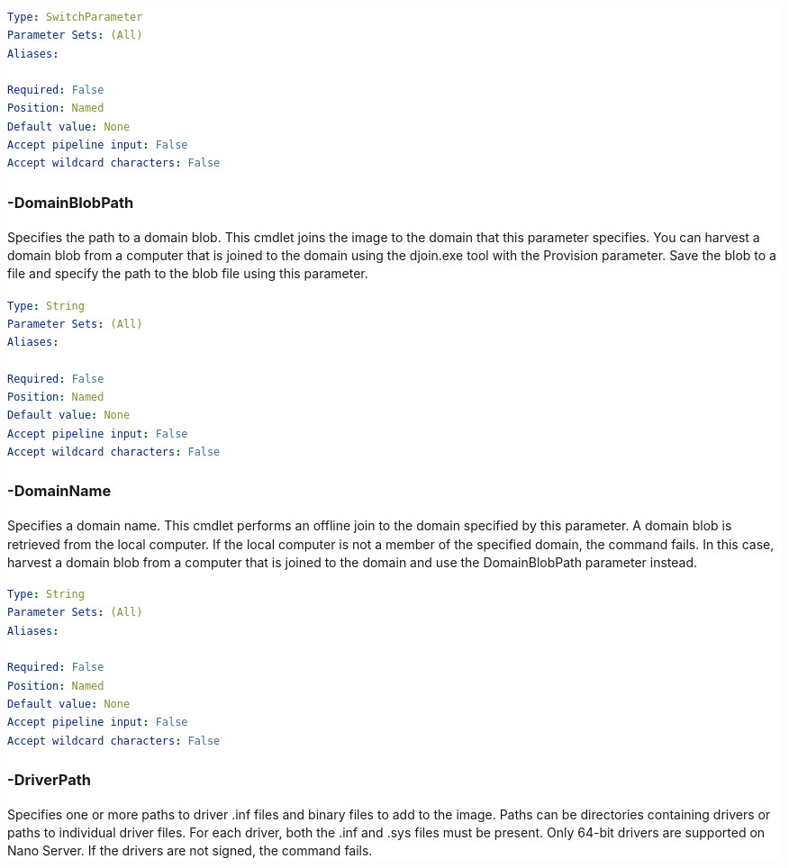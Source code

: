 ```yaml
Type: SwitchParameter
Parameter Sets: (All)
Aliases: 

Required: False
Position: Named
Default value: None
Accept pipeline input: False
Accept wildcard characters: False
```

### -DomainBlobPath
Specifies the path to a domain blob. This cmdlet joins the image to the domain that this parameter specifies. You can harvest a domain blob from a computer that is joined to the domain using the djoin.exe tool with the Provision parameter. Save the blob to a file and specify the path to the blob file using this parameter.

```yaml
Type: String
Parameter Sets: (All)
Aliases: 

Required: False
Position: Named
Default value: None
Accept pipeline input: False
Accept wildcard characters: False
```

### -DomainName
Specifies a domain name. This cmdlet performs an offline join to the domain specified by this parameter. A domain blob is retrieved from the local computer. If the local computer is not a member of the specified domain, the command fails. In this case, harvest a domain blob from a computer that is joined to the domain and use the DomainBlobPath parameter instead.

```yaml
Type: String
Parameter Sets: (All)
Aliases: 

Required: False
Position: Named
Default value: None
Accept pipeline input: False
Accept wildcard characters: False
```

### -DriverPath
Specifies one or more paths to driver .inf files and binary files to add to the image. Paths can be directories containing drivers or paths to individual driver files. For each driver, both the .inf and .sys files must be present. Only 64-bit drivers are supported on Nano Server. If the drivers are not signed, the command fails.

